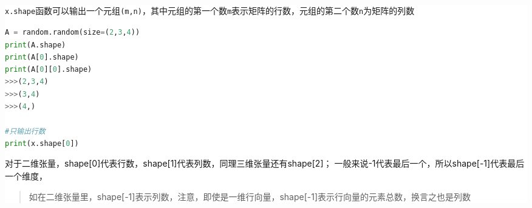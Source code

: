 `x.shape`函数可以输出一个元组`(m,n)`，其中元组的第一个数`m`表示矩阵的行数，元组的第二个数`n`为矩阵的列数

```python
A = random.random(size=(2,3,4))
print(A.shape)
print(A[0].shape)
print(A[0][0].shape)
>>>(2,3,4)
>>>(3,4)
>>>(4,)

#只输出行数
print(x.shape[0])
```



对于二维张量，shape[0]代表行数，shape[1]代表列数，同理三维张量还有shape[2]；
一般来说-1代表最后一个，所以shape[-1]代表最后一个维度，

> 如在二维张量里，shape[-1]表示列数，注意，即使是一维行向量，shape[-1]表示行向量的元素总数，换言之也是列数
